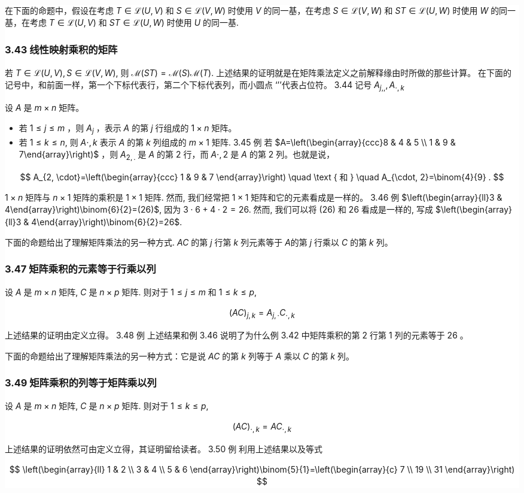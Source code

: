 在下面的命题中，假设在考虑 $T \in \mathcal{L}(U, V)$ 和 $S \in \mathcal{L}(V, W)$ 时使用 $V$ 的同一基，在考虑 $S \in \mathcal{L}(V, W)$ 和 $S T \in \mathcal{L}(U, W)$ 时使用 $W$ 的同一基，在考虑 $T \in \mathcal{L}(U, V)$ 和 $S T \in \mathcal{L}(U, W)$ 时使用 $U$ 的同一基.

### 3.43 线性映射乘积的矩阵

若 $T \in \mathcal{L}(U, V), S \in \mathcal{L}(V, W)$, 则 $\mathcal{M}(S T)=\mathcal{M}(S) \mathcal{M}(T)$.
上述结果的证明就是在矩阵乘法定义之前解释缘由时所做的那些计算。
在下面的记号中，和前面一样，第一个下标代表行，第二个下标代表列，而小圆点 ‘’’代表占位符。
3.44 记号 $A_{j,,}, A_{\cdot, k}$

设 $A$ 是 $m \times n$ 矩阵。

- 若 $1 \leq j \leq m$ ，则 $A_{j}$ ，表示 $A$ 的第 $j$ 行组成的 $1 \times n$ 矩阵。
- 若 $1 \leq k \leq n$, 则 $A \cdot, k$ 表示 $A$ 的第 $k$ 列组成的 $m \times 1$ 矩阵.
3.45 例 若 $A=\left(\begin{array}{ccc}8 & 4 & 5 \\ 1 & 9 & 7\end{array}\right)$ ，则 $A_{2, .}$ 是 $A$ 的第 2 行，而 $A \cdot, 2$ 是 $A$ 的第 2 列。也就是说，

$$
A_{2, \cdot}=\left(\begin{array}{ccc}
1 & 9 & 7
\end{array}\right) \quad \text { 和 } \quad A_{\cdot, 2}=\binom{4}{9} .
$$

$1 \times n$ 矩阵与 $n \times 1$ 矩阵的乘积是 $1 \times 1$ 矩阵. 然而, 我们经常把 $1 \times 1$ 矩阵和它的元素看成是一样的。
3.46 例 $\left(\begin{array}{ll}3 & 4\end{array}\right)\binom{6}{2}=(26)$, 因为 $3 \cdot 6+4 \cdot 2=26$. 然而, 我们可以将 $(26)$ 和 26 看成是一样的, 写成 $\left(\begin{array}{ll}3 & 4\end{array}\right)\binom{6}{2}=26$.

下面的命题给出了理解矩阵乘法的另一种方式. $A C$ 的第 $j$ 行第 $k$ 列元素等于 $A$的第 $j$ 行乘以 $C$ 的第 $k$ 列。

### 3.47 矩阵乘积的元素等于行乘以列

设 $A$ 是 $m \times n$ 矩阵, $C$ 是 $n \times p$ 矩阵. 则对于 $1 \leq j \leq m$ 和 $1 \leq k \leq p$,

$$
(A C)_{j, k}=A_{j, \cdot} C_{\cdot, k}
$$

上述结果的证明由定义立得。
3.48 例 上述结果和例 3.46 说明了为什么例 3.42 中矩阵乘积的第 2 行第 1 列的元素等于 26 。

下面的命题给出了理解矩阵乘法的另一种方式：它是说 $A C$ 的第 $k$ 列等于 $A$ 乘以 $C$ 的第 $k$ 列。

### 3.49 矩阵乘积的列等于矩阵乘以列

设 $A$ 是 $m \times n$ 矩阵, $C$ 是 $n \times p$ 矩阵. 则对于 $1 \leq k \leq p$,

$$
(A C)_{\cdot, k}=A C_{\cdot, k}
$$

上述结果的证明依然可由定义立得，其证明留给读者。
3.50 例 利用上述结果以及等式

$$
\left(\begin{array}{ll}
1 & 2 \\
3 & 4 \\
5 & 6
\end{array}\right)\binom{5}{1}=\left(\begin{array}{c}
7 \\
19 \\
31
\end{array}\right)
$$
